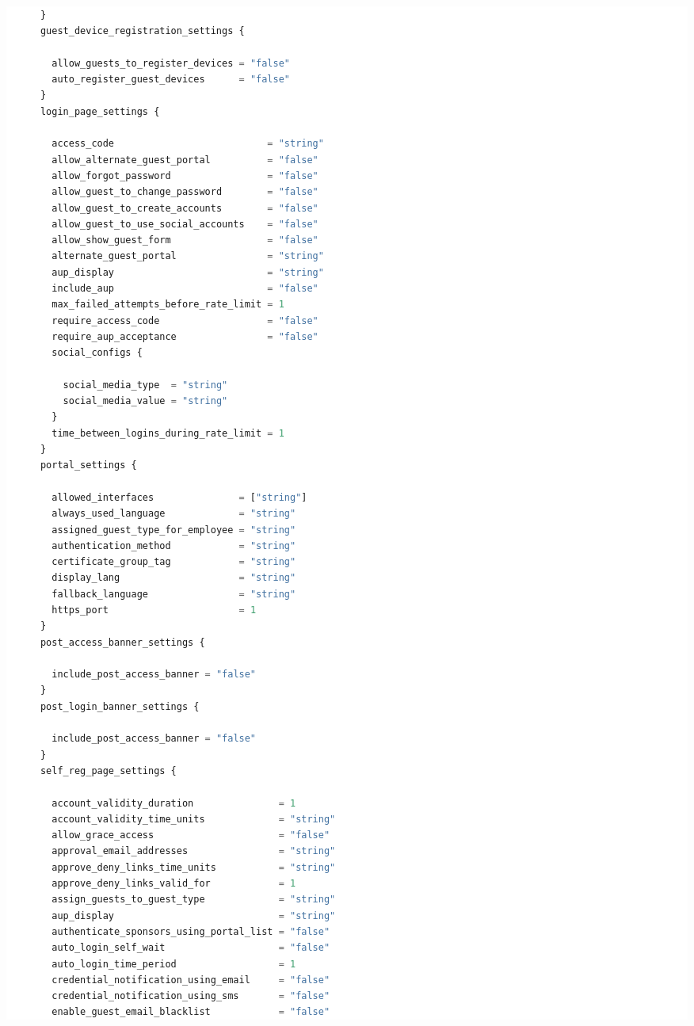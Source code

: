 ```terraform
      }
      guest_device_registration_settings {

        allow_guests_to_register_devices = "false"
        auto_register_guest_devices      = "false"
      }
      login_page_settings {

        access_code                           = "string"
        allow_alternate_guest_portal          = "false"
        allow_forgot_password                 = "false"
        allow_guest_to_change_password        = "false"
        allow_guest_to_create_accounts        = "false"
        allow_guest_to_use_social_accounts    = "false"
        allow_show_guest_form                 = "false"
        alternate_guest_portal                = "string"
        aup_display                           = "string"
        include_aup                           = "false"
        max_failed_attempts_before_rate_limit = 1
        require_access_code                   = "false"
        require_aup_acceptance                = "false"
        social_configs {

          social_media_type  = "string"
          social_media_value = "string"
        }
        time_between_logins_during_rate_limit = 1
      }
      portal_settings {

        allowed_interfaces               = ["string"]
        always_used_language             = "string"
        assigned_guest_type_for_employee = "string"
        authentication_method            = "string"
        certificate_group_tag            = "string"
        display_lang                     = "string"
        fallback_language                = "string"
        https_port                       = 1
      }
      post_access_banner_settings {

        include_post_access_banner = "false"
      }
      post_login_banner_settings {

        include_post_access_banner = "false"
      }
      self_reg_page_settings {

        account_validity_duration               = 1
        account_validity_time_units             = "string"
        allow_grace_access                      = "false"
        approval_email_addresses                = "string"
        approve_deny_links_time_units           = "string"
        approve_deny_links_valid_for            = 1
        assign_guests_to_guest_type             = "string"
        aup_display                             = "string"
        authenticate_sponsors_using_portal_list = "false"
        auto_login_self_wait                    = "false"
        auto_login_time_period                  = 1
        credential_notification_using_email     = "false"
        credential_notification_using_sms       = "false"
        enable_guest_email_blacklist            = "false"
```